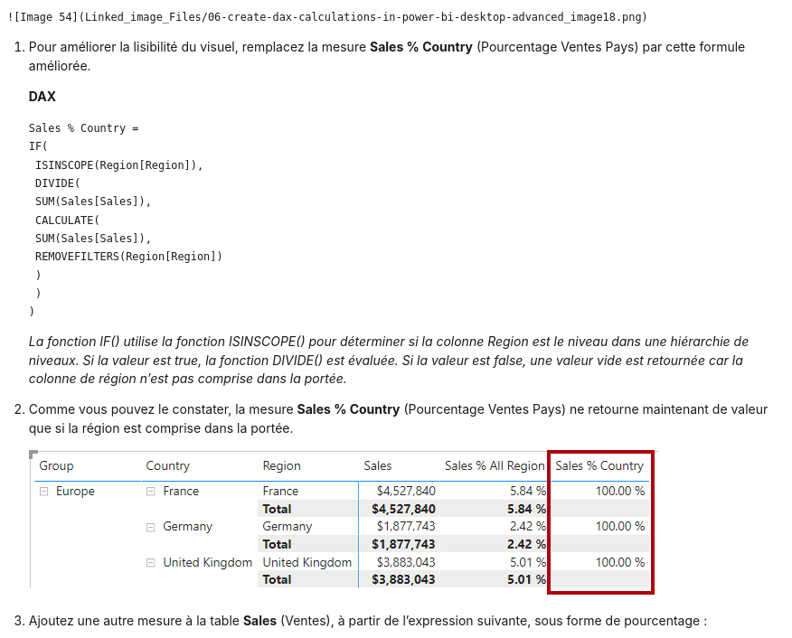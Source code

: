     ![Image 54](Linked_image_Files/06-create-dax-calculations-in-power-bi-desktop-advanced_image18.png)

    

1. Pour améliorer la lisibilité du visuel, remplacez la mesure **Sales % Country** (Pourcentage Ventes Pays) par cette formule améliorée.


    **DAX**


    ```
    Sales % Country =  
    IF(  
     ISINSCOPE(Region[Region]),  
     DIVIDE(  
     SUM(Sales[Sales]),  
     CALCULATE(  
     SUM(Sales[Sales]),  
     REMOVEFILTERS(Region[Region])  
     )  
     )  
    )
    ```


    *La fonction IF() utilise la fonction ISINSCOPE() pour déterminer si la colonne Region est le niveau dans une hiérarchie de niveaux. Si la valeur est true, la fonction DIVIDE() est évaluée. Si la valeur est false, une valeur vide est retournée car la colonne de région n’est pas comprise dans la portée.*

1. Comme vous pouvez le constater, la mesure **Sales % Country** (Pourcentage Ventes Pays) ne retourne maintenant de valeur que si la région est comprise dans la portée.

    ![Image 55](Linked_image_Files/06-create-dax-calculations-in-power-bi-desktop-advanced_image19.png)

1. Ajoutez une autre mesure à la table **Sales** (Ventes), à partir de l’expression suivante, sous forme de pourcentage :

